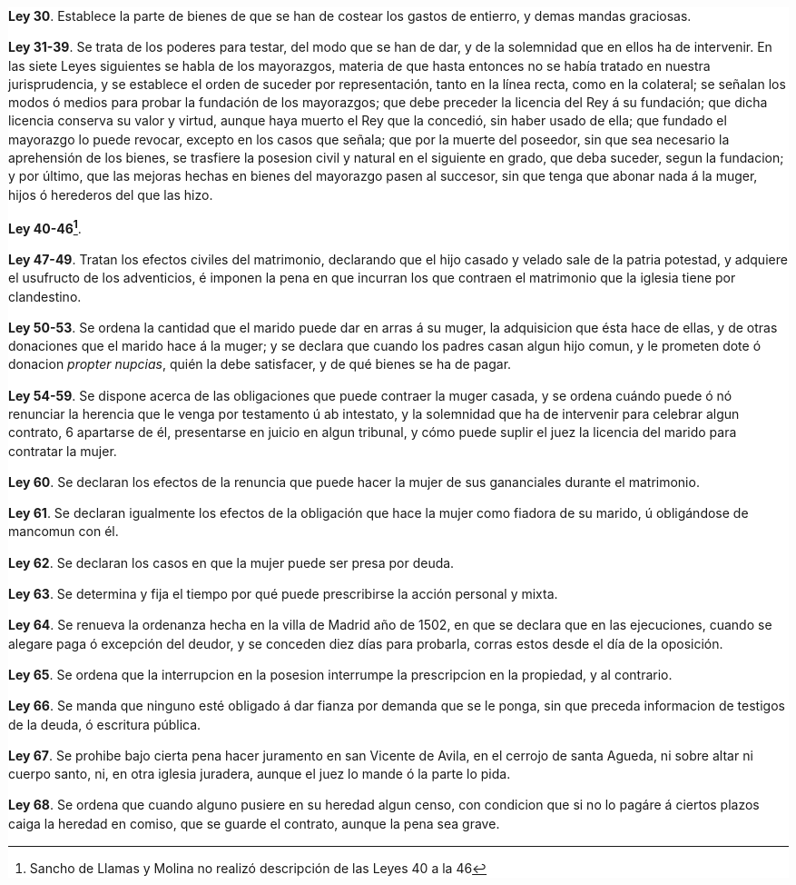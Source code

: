 **Ley 30**. Establece la parte de bienes de que se han de costear los gastos de entierro, y demas mandas graciosas.

**Ley 31-39**. Se trata de los poderes para testar, del modo que se han de dar, y de la solemnidad que en ellos ha de intervenir. En las siete Leyes siguientes se habla de los mayorazgos, materia de que hasta entonces no se había tratado en nuestra jurisprudencia, y se establece el orden de suceder por representación, tanto en la línea recta, como en la colateral; se señalan los modos ó medios para probar la fundación de los mayorazgos; que debe preceder la licencia del Rey á su fundación; que dicha licencia conserva su valor y virtud, aunque haya muerto el Rey que la concedió, sin haber usado de ella; que fundado el mayorazgo lo puede revocar, excepto en los casos que señala; que por la muerte del poseedor, sin que sea necesario la aprehensión de los bienes, se trasfiere la posesion civil y natural en el siguiente en grado, que deba suceder, segun la fundacion; y por último, que las mejoras hechas en bienes del mayorazgo pasen al succesor, sin que tenga que abonar nada á la muger, hijos ó herederos del que las hizo.

**Ley 40-46[^3]**. 

**Ley 47-49**. Tratan los efectos civiles del matrimonio, declarando que el hijo casado y velado sale de la patria potestad, y adquiere el usufructo de los adventicios, é imponen la pena en que incurran los que contraen el matrimonio que la iglesia tiene por clandestino.

**Ley 50-53**. Se ordena la cantidad que el marido puede dar en arras á su muger, la adquisicion que ésta hace de ellas, y de otras donaciones que el marido hace á la muger; y se declara que cuando los padres casan algun hijo comun, y le prometen dote ó donacion *propter nupcias*, quién la debe satisfacer, y de qué bienes se ha de pagar.

**Ley 54-59**. Se dispone acerca de las obligaciones que puede contraer la muger casada, y se ordena cuándo puede ó nó renunciar la herencia que le venga por testamento ú ab intestato, y la solemnidad que ha de intervenir para celebrar algun contrato, 6 apartarse de él, presentarse en juicio en algun tribunal, y cómo puede suplir el juez la licencia del marido para contratar la mujer. 

**Ley 60**. Se declaran los efectos de la renuncia que puede hacer la mujer de sus gananciales durante el matrimonio.

**Ley 61**. Se declaran igualmente los efectos de la obligación que hace la mujer como fiadora de su marido, ú obligándose de mancomun con él. 

**Ley 62**. Se declaran los casos en que la mujer puede ser presa por deuda. 

**Ley 63**. Se determina y fija el tiempo por qué puede prescribirse la acción personal y mixta. 

**Ley 64**. Se renueva la ordenanza hecha en la villa de Madrid año de 1502, en que se declara que en las ejecuciones, cuando se alegare paga ó excepción del deudor, y se conceden diez días para probarla, corras estos desde el día de la oposición. 

**Ley 65**. Se ordena que la interrupcion en la posesion interrumpe la prescripcion en la propiedad, y al contrario. 

**Ley 66**. Se manda que ninguno esté obligado á dar fianza por demanda que se le ponga, sin que preceda informacion de testigos de la deuda, ó escritura pública. 

**Ley 67**. Se prohibe bajo cierta pena hacer juramento en san Vicente de Avila, en el cerrojo de santa Agueda, ni sobre altar ni cuerpo santo, ni, en otra iglesia juradera, aunque el juez lo mande ó la parte lo pida. 

**Ley 68**. Se ordena que cuando alguno pusiere en su heredad algun censo, con condicion que si no lo pagáre á ciertos plazos caiga la heredad en comiso, que se guarde el contrato, aunque la pena sea grave. 


[^1]: Martínez, M (s/f). Historia del Derecho. Leyes de Toro. [Enlace](http://www.artic.ua.es/biblioteca/u85/documentos/1840.pdf)
[^2]: Para la descripción del contenido se transcribió literalmente la *Descripción Breve* de Sancho de Llamas y Molina, incluido en su libro *Comentario crítico, jurídico, literal, a las ochenta y tres Leyes de Toro - Tomo 1*. [Enlace](https://books.google.com.pe/books?id=In9jAAAAIAAJ)
[^3]: Sancho de Llamas y Molina no realizó descripción de las Leyes 40 a la 46
[^4]: Pacheco, J. (1862). *Comentario histórico, crítico y jurídico á las leyes de Toro*. Tomo I. Imprenta y Fundición de Manuel Tello. [Enlace](https://archive.org/details/BRes0029541)
[^5]: Pacheco, J. F. (1876). *Comentario histórico, crítico y jurídico á las leyes de Toro*. Tomo II. Imprenta y Fundición de Manuel Tello. [Enlace](https://archive.org/details/BRes0029542)